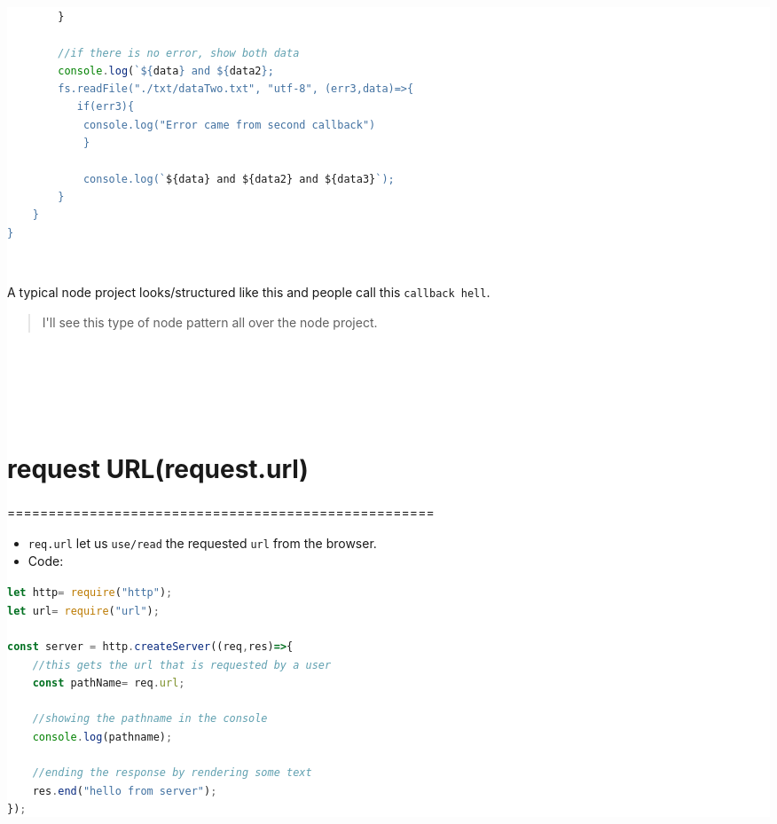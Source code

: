 ```javascript
        }
        
        //if there is no error, show both data
        console.log(`${data} and ${data2};
        fs.readFile("./txt/dataTwo.txt", "utf-8", (err3,data)=>{
           if(err3){
            console.log("Error came from second callback")
            }
            
            console.log(`${data} and ${data2} and ${data3}`);
        }
    }
}
```
<br>

A typical node project looks/structured like this and people call this `callback hell`.
> I'll see this type of node pattern all over the node project.

<br>
<br>
<br>
<br>


# request URL(request.url)
==================================================== 

* `req.url` let us `use/read` the requested `url` from the browser.
* Code:
```javascript
let http= require("http");
let url= require("url");

const server = http.createServer((req,res)=>{
    //this gets the url that is requested by a user
    const pathName= req.url;
    
    //showing the pathname in the console
    console.log(pathname);
    
    //ending the response by rendering some text
    res.end("hello from server");
});
```
